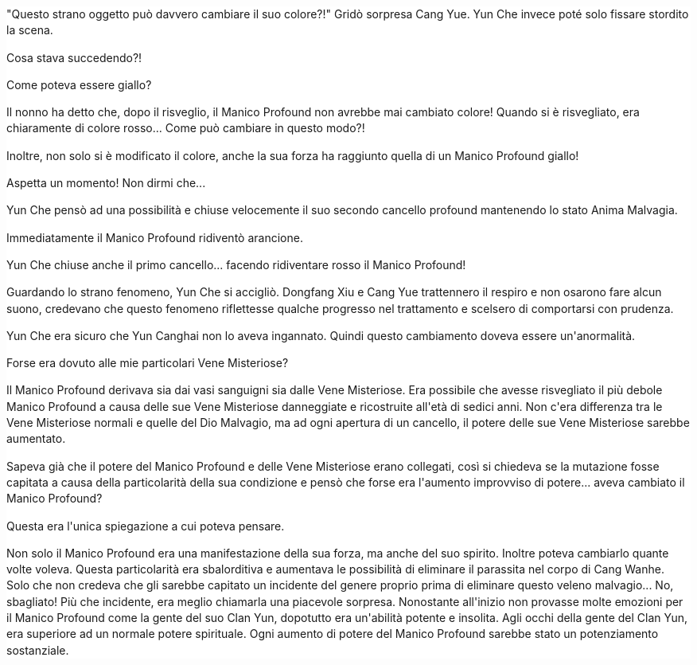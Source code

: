 
"Questo strano oggetto può davvero cambiare il suo colore?!" Gridò sorpresa Cang Yue. Yun Che invece poté solo fissare stordito la scena.


Cosa stava succedendo?!


Come poteva essere giallo?


Il nonno ha detto che, dopo il risveglio, il Manico Profound non avrebbe mai cambiato colore! Quando si è risvegliato, era chiaramente di colore rosso... Come può cambiare in questo modo?!


Inoltre, non solo si è modificato il colore, anche la sua forza ha raggiunto quella di un Manico Profound giallo!


Aspetta un momento! Non dirmi che...


Yun Che pensò ad una possibilità e chiuse velocemente il suo secondo cancello profound mantenendo lo stato Anima Malvagia.


Immediatamente il Manico Profound ridiventò arancione.


Yun Che chiuse anche il primo cancello... facendo ridiventare rosso il Manico Profound!


Guardando lo strano fenomeno, Yun Che si accigliò. Dongfang Xiu e Cang Yue trattennero il respiro e non osarono fare alcun suono, credevano che questo fenomeno riflettesse qualche progresso nel trattamento e scelsero di comportarsi con prudenza.


Yun Che era sicuro che Yun Canghai non lo aveva ingannato. Quindi questo cambiamento doveva essere un'anormalità.


Forse era dovuto alle mie particolari Vene Misteriose?


Il Manico Profound derivava sia dai vasi sanguigni sia dalle Vene Misteriose. Era possibile che avesse risvegliato il più debole Manico Profound a causa delle sue Vene Misteriose danneggiate e ricostruite all'età di sedici anni. Non c'era differenza tra le Vene Misteriose normali e quelle del Dio Malvagio, ma ad ogni apertura di un cancello, il potere delle sue Vene Misteriose sarebbe aumentato.


Sapeva già che il potere del Manico Profound e delle Vene Misteriose erano collegati, così si chiedeva se la mutazione fosse capitata a causa della particolarità della sua condizione e pensò che forse era l'aumento improvviso di potere... aveva cambiato il Manico Profound?


Questa era l'unica spiegazione a cui poteva pensare.


Non solo il Manico Profound era una manifestazione della sua forza, ma anche del suo spirito. Inoltre poteva cambiarlo quante volte voleva. Questa particolarità era sbalorditiva e aumentava le possibilità di eliminare il parassita nel corpo di Cang Wanhe. Solo che non credeva che gli sarebbe capitato un incidente del genere proprio prima di eliminare questo veleno malvagio... No, sbagliato! Più che incidente, era meglio chiamarla una piacevole sorpresa.
Nonostante all'inizio non provasse molte emozioni per il Manico Profound come la gente del suo Clan Yun, dopotutto era un'abilità potente e insolita. Agli occhi della gente del Clan Yun, era superiore ad un normale potere spirituale. Ogni aumento di potere del Manico Profound sarebbe stato un potenziamento sostanziale.
